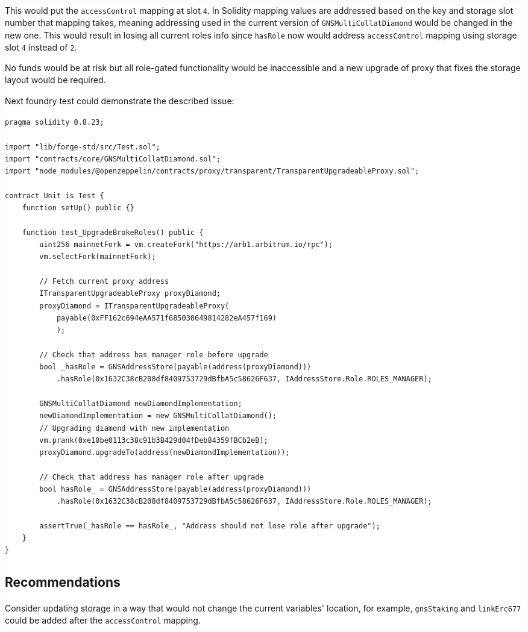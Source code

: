 This would put the `accessControl` mapping at slot `4`.
In Solidity mapping values are addressed based on the key and storage slot number that mapping takes, meaning addressing used in the current version of `GNSMultiCollatDiamond` would be changed in the new one. This would result in losing all current roles info since `hasRole` now would address `accessControl` mapping using storage slot `4` instead of `2`.

No funds would be at risk but all role-gated functionality would be inaccessible and a new upgrade of proxy that fixes the storage layout would be required.

Next foundry test could demonstrate the described issue:

```solidity
pragma solidity 0.8.23;

import "lib/forge-std/src/Test.sol";
import "contracts/core/GNSMultiCollatDiamond.sol";
import "node_modules/@openzeppelin/contracts/proxy/transparent/TransparentUpgradeableProxy.sol";

contract Unit is Test {
    function setUp() public {}

    function test_UpgradeBrokeRoles() public {
        uint256 mainnetFork = vm.createFork("https://arb1.arbitrum.io/rpc");
        vm.selectFork(mainnetFork);

        // Fetch current proxy address
        ITransparentUpgradeableProxy proxyDiamond;
        proxyDiamond = ITransparentUpgradeableProxy(
            payable(0xFF162c694eAA571f685030649814282eA457f169)
            );

        // Check that address has manager role before upgrade
        bool _hasRole = GNSAddressStore(payable(address(proxyDiamond)))
            .hasRole(0x1632C38cB208df8409753729dBfbA5c58626F637, IAddressStore.Role.ROLES_MANAGER);

        GNSMultiCollatDiamond newDiamondImplementation;
        newDiamondImplementation = new GNSMultiCollatDiamond();
        // Upgrading diamond with new implementation
        vm.prank(0xe18be0113c38c91b3B429d04fDeb84359fBCb2eB);
        proxyDiamond.upgradeTo(address(newDiamondImplementation));

        // Check that address has manager role after upgrade
        bool hasRole_ = GNSAddressStore(payable(address(proxyDiamond)))
            .hasRole(0x1632C38cB208df8409753729dBfbA5c58626F637, IAddressStore.Role.ROLES_MANAGER);

        assertTrue(_hasRole == hasRole_, "Address should not lose role after upgrade");
    }
}
```

## Recommendations

Consider updating storage in a way that would not change the current variables' location, for example, `gnsStaking` and `linkErc677` could be added after the `accessControl` mapping.
